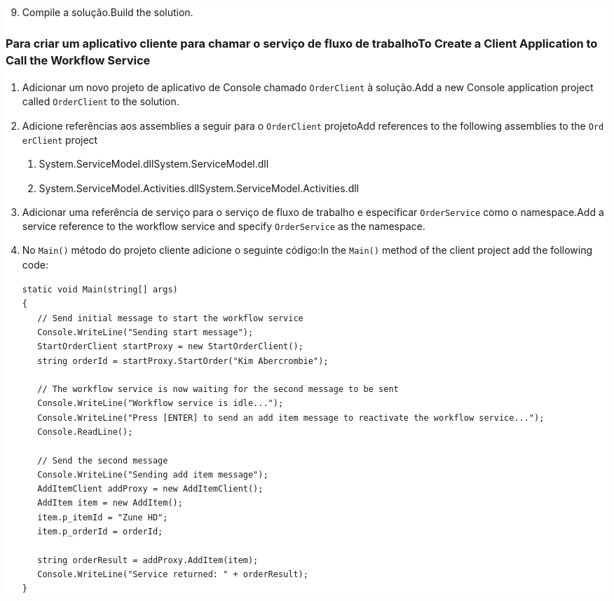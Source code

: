 9. <span data-ttu-id="e7ef7-202">Compile a solução.</span><span class="sxs-lookup"><span data-stu-id="e7ef7-202">Build the solution.</span></span>

### <a name="to-create-a-client-application-to-call-the-workflow-service"></a><span data-ttu-id="e7ef7-203">Para criar um aplicativo cliente para chamar o serviço de fluxo de trabalho</span><span class="sxs-lookup"><span data-stu-id="e7ef7-203">To Create a Client Application to Call the Workflow Service</span></span>

1. <span data-ttu-id="e7ef7-204">Adicionar um novo projeto de aplicativo de Console chamado `OrderClient` à solução.</span><span class="sxs-lookup"><span data-stu-id="e7ef7-204">Add a new Console application project called `OrderClient` to the solution.</span></span>

2. <span data-ttu-id="e7ef7-205">Adicione referências aos assemblies a seguir para o `OrderClient` projeto</span><span class="sxs-lookup"><span data-stu-id="e7ef7-205">Add references to the following assemblies to the `OrderClient` project</span></span>

    1.  <span data-ttu-id="e7ef7-206">System.ServiceModel.dll</span><span class="sxs-lookup"><span data-stu-id="e7ef7-206">System.ServiceModel.dll</span></span>

    2.  <span data-ttu-id="e7ef7-207">System.ServiceModel.Activities.dll</span><span class="sxs-lookup"><span data-stu-id="e7ef7-207">System.ServiceModel.Activities.dll</span></span>

3. <span data-ttu-id="e7ef7-208">Adicionar uma referência de serviço para o serviço de fluxo de trabalho e especificar `OrderService` como o namespace.</span><span class="sxs-lookup"><span data-stu-id="e7ef7-208">Add a service reference to the workflow service and specify `OrderService` as the namespace.</span></span>

4. <span data-ttu-id="e7ef7-209">No `Main()` método do projeto cliente adicione o seguinte código:</span><span class="sxs-lookup"><span data-stu-id="e7ef7-209">In the `Main()` method of the client project add the following code:</span></span>

    ```
    static void Main(string[] args)
    {
       // Send initial message to start the workflow service
       Console.WriteLine("Sending start message");
       StartOrderClient startProxy = new StartOrderClient();
       string orderId = startProxy.StartOrder("Kim Abercrombie");

       // The workflow service is now waiting for the second message to be sent
       Console.WriteLine("Workflow service is idle...");
       Console.WriteLine("Press [ENTER] to send an add item message to reactivate the workflow service...");
       Console.ReadLine();

       // Send the second message
       Console.WriteLine("Sending add item message");
       AddItemClient addProxy = new AddItemClient();
       AddItem item = new AddItem();
       item.p_itemId = "Zune HD";
       item.p_orderId = orderId;

       string orderResult = addProxy.AddItem(item);
       Console.WriteLine("Service returned: " + orderResult);
    }
    ```
